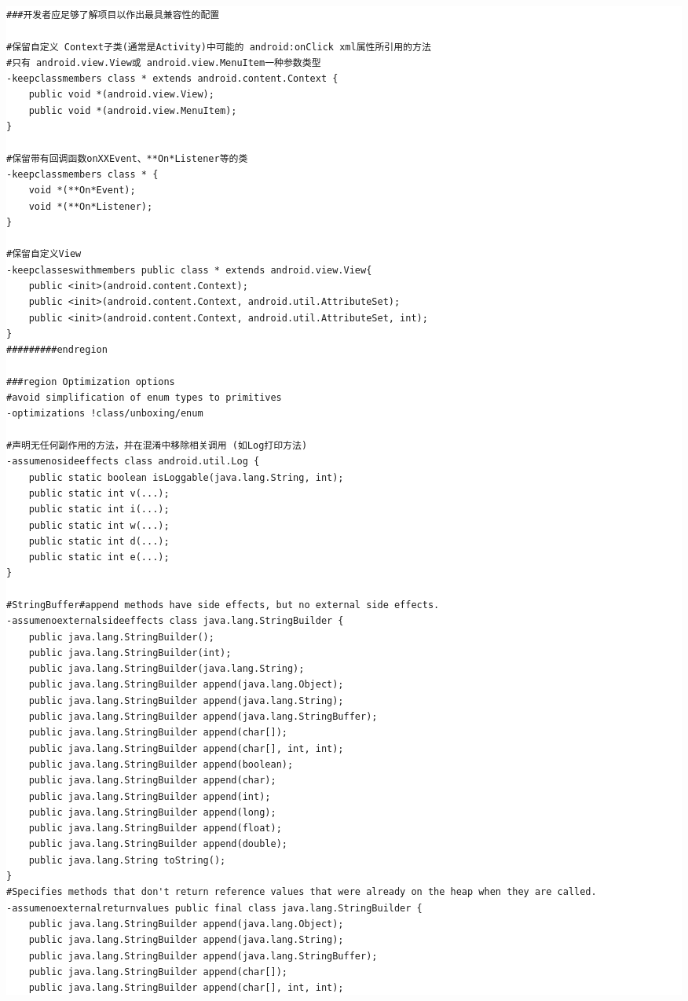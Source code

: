 ```
###开发者应足够了解项目以作出最具兼容性的配置

#保留自定义 Context子类(通常是Activity)中可能的 android:onClick xml属性所引用的方法
#只有 android.view.View或 android.view.MenuItem一种参数类型
-keepclassmembers class * extends android.content.Context {
    public void *(android.view.View);
    public void *(android.view.MenuItem);
}

#保留带有回调函数onXXEvent、**On*Listener等的类
-keepclassmembers class * {
    void *(**On*Event);
    void *(**On*Listener);
}

#保留自定义View
-keepclasseswithmembers public class * extends android.view.View{
    public <init>(android.content.Context);
    public <init>(android.content.Context, android.util.AttributeSet);
    public <init>(android.content.Context, android.util.AttributeSet, int);
}
#########endregion

###region Optimization options
#avoid simplification of enum types to primitives
-optimizations !class/unboxing/enum

#声明无任何副作用的方法，并在混淆中移除相关调用 (如Log打印方法)
-assumenosideeffects class android.util.Log {
    public static boolean isLoggable(java.lang.String, int);
    public static int v(...);
    public static int i(...);
    public static int w(...);
    public static int d(...);
    public static int e(...);
}

#StringBuffer#append methods have side effects, but no external side effects.
-assumenoexternalsideeffects class java.lang.StringBuilder {
    public java.lang.StringBuilder();
    public java.lang.StringBuilder(int);
    public java.lang.StringBuilder(java.lang.String);
    public java.lang.StringBuilder append(java.lang.Object);
    public java.lang.StringBuilder append(java.lang.String);
    public java.lang.StringBuilder append(java.lang.StringBuffer);
    public java.lang.StringBuilder append(char[]);
    public java.lang.StringBuilder append(char[], int, int);
    public java.lang.StringBuilder append(boolean);
    public java.lang.StringBuilder append(char);
    public java.lang.StringBuilder append(int);
    public java.lang.StringBuilder append(long);
    public java.lang.StringBuilder append(float);
    public java.lang.StringBuilder append(double);
    public java.lang.String toString();
}
#Specifies methods that don't return reference values that were already on the heap when they are called.
-assumenoexternalreturnvalues public final class java.lang.StringBuilder {
    public java.lang.StringBuilder append(java.lang.Object);
    public java.lang.StringBuilder append(java.lang.String);
    public java.lang.StringBuilder append(java.lang.StringBuffer);
    public java.lang.StringBuilder append(char[]);
    public java.lang.StringBuilder append(char[], int, int);
```